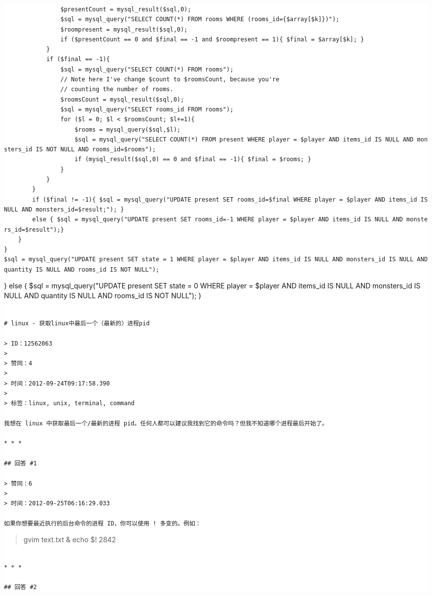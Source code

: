                     $presentCount = mysql_result($sql,0);
                    $sql = mysql_query("SELECT COUNT(*) FROM rooms WHERE (rooms_id={$array[$k]})");
                    $roompresent = mysql_result($sql,0);
                    if ($presentCount == 0 and $final == -1 and $roompresent == 1){ $final = $array[$k]; }
                }
                if ($final == -1){
                    $sql = mysql_query("SELECT COUNT(*) FROM rooms");
                    // Note here I've change $count to $roomsCount, because you're 
                    // counting the number of rooms.
                    $roomsCount = mysql_result($sql,0);
                    $sql = mysql_query("SELECT rooms_id FROM rooms");
                    for ($l = 0; $l < $roomsCount; $l+=1){
                        $rooms = mysql_query($sql,$l);
                        $sql = mysql_query("SELECT COUNT(*) FROM present WHERE player = $player AND items_id IS NULL AND monsters_id IS NOT NULL AND rooms_id=$rooms");
                        if (mysql_result($sql,0) == 0 and $final == -1){ $final = $rooms; }
                    }
                }
            }
            if ($final != -1){ $sql = mysql_query("UPDATE present SET rooms_id=$final WHERE player = $player AND items_id IS NULL AND monsters_id=$result;"); } 
            else { $sql = mysql_query("UPDATE present SET rooms_id=-1 WHERE player = $player AND items_id IS NULL AND monsters_id=$result");}
        }
    }
    $sql = mysql_query("UPDATE present SET state = 1 WHERE player = $player AND items_id IS NULL AND monsters_id IS NULL AND quantity IS NULL AND rooms_id IS NOT NULL");
} else {
    $sql = mysql_query("UPDATE present SET state = 0 WHERE player = $player AND items_id IS NULL AND monsters_id IS NULL AND quantity IS NULL AND rooms_id IS NOT NULL");
} 
```

# linux - 获取linux中最后一个（最新的）进程pid

> ID：12562063
> 
> 赞同：4
> 
> 时间：2012-09-24T09:17:58.390
> 
> 标签：linux, unix, terminal, command

我想在 linux 中获取最后一个/最新的进程 pid。任何人都可以建议我找到它的命令吗？但我不知道哪个进程最后开始了。

* * *

## 回答 #1

> 赞同：6
> 
> 时间：2012-09-25T06:16:29.033

如果你想要最近执行的后台命令的进程 ID，你可以使用 ! 多变的。例如：

```
 > gvim text.txt &
 > echo $!
 2842 
```

* * *

## 回答 #2
```
